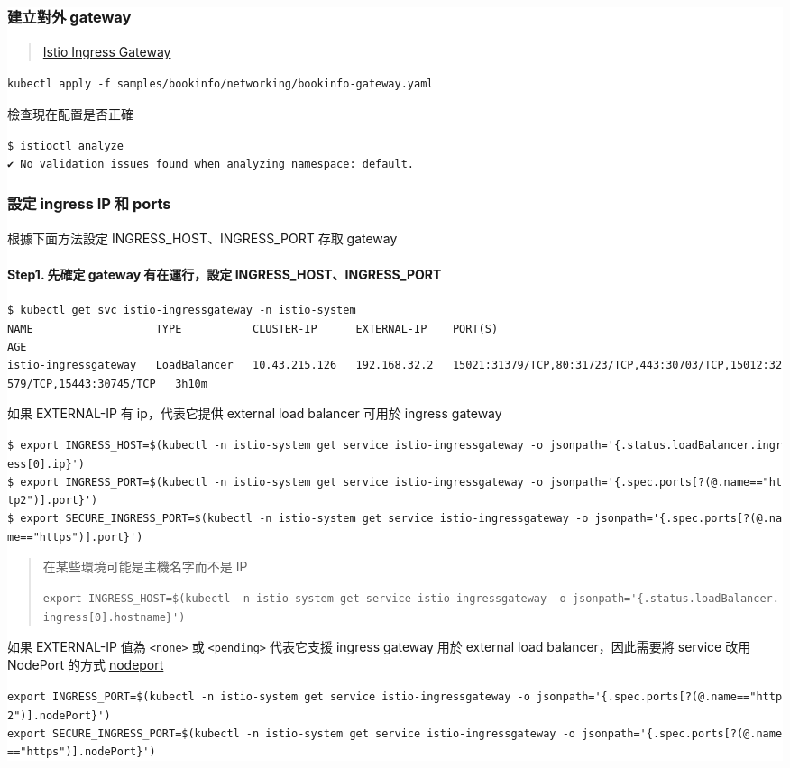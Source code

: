 ### 建立對外 gateway

> [Istio Ingress Gateway](https://istio.io/latest/docs/concepts/traffic-management/#gateways)

```
kubectl apply -f samples/bookinfo/networking/bookinfo-gateway.yaml
```

檢查現在配置是否正確

```
$ istioctl analyze
✔ No validation issues found when analyzing namespace: default.
```

### 設定 ingress IP 和 ports

根據下面方法設定 INGRESS_HOST、INGRESS_PORT 存取 gateway

#### Step1. 先確定 gateway 有在運行，設定 INGRESS_HOST、INGRESS_PORT

```
$ kubectl get svc istio-ingressgateway -n istio-system
NAME                   TYPE           CLUSTER-IP      EXTERNAL-IP    PORT(S)                                                                      AGE
istio-ingressgateway   LoadBalancer   10.43.215.126   192.168.32.2   15021:31379/TCP,80:31723/TCP,443:30703/TCP,15012:32579/TCP,15443:30745/TCP   3h10m
```

如果 EXTERNAL-IP 有 ip，代表它提供 external load balancer 可用於 ingress gateway

```
$ export INGRESS_HOST=$(kubectl -n istio-system get service istio-ingressgateway -o jsonpath='{.status.loadBalancer.ingress[0].ip}')
$ export INGRESS_PORT=$(kubectl -n istio-system get service istio-ingressgateway -o jsonpath='{.spec.ports[?(@.name=="http2")].port}')
$ export SECURE_INGRESS_PORT=$(kubectl -n istio-system get service istio-ingressgateway -o jsonpath='{.spec.ports[?(@.name=="https")].port}')
```

> 在某些環境可能是主機名字而不是 IP
> ```
> export INGRESS_HOST=$(kubectl -n istio-system get service istio-ingressgateway -o jsonpath='{.status.loadBalancer.ingress[0].hostname}')
> ```

如果 EXTERNAL-IP 值為 `<none>` 或 `<pending>` 代表它支援 ingress gateway 用於 external load balancer，因此需要將 service 改用 NodePort 的方式 [nodeport](https://kubernetes.io/docs/concepts/services-networking/service/#nodeport)

```
export INGRESS_PORT=$(kubectl -n istio-system get service istio-ingressgateway -o jsonpath='{.spec.ports[?(@.name=="http2")].nodePort}')
export SECURE_INGRESS_PORT=$(kubectl -n istio-system get service istio-ingressgateway -o jsonpath='{.spec.ports[?(@.name=="https")].nodePort}')
```

